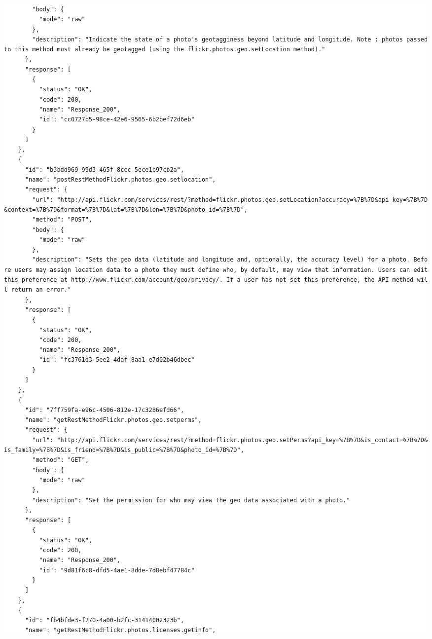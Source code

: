             "body": {
              "mode": "raw"
            },
            "description": "Indicate the state of a photo's geotagginess beyond latitude and longitude. Note : photos passed to this method must already be geotagged (using the flickr.photos.geo.setLocation method)."
          },
          "response": [
            {
              "status": "OK",
              "code": 200,
              "name": "Response_200",
              "id": "cc0727b5-98ce-42e6-9565-6b2bef72d6eb"
            }
          ]
        },
        {
          "id": "b3bdd969-99d3-465f-8cec-5ece1b97cb2a",
          "name": "postRestMethodFlickr.photos.geo.setlocation",
          "request": {
            "url": "http://api.flickr.com/services/rest/?method=flickr.photos.geo.setLocation?accuracy=%7B%7D&api_key=%7B%7D&context=%7B%7D&format=%7B%7D&lat=%7B%7D&lon=%7B%7D&photo_id=%7B%7D",
            "method": "POST",
            "body": {
              "mode": "raw"
            },
            "description": "Sets the geo data (latitude and longitude and, optionally, the accuracy level) for a photo. Before users may assign location data to a photo they must define who, by default, may view that information. Users can edit this preference at http://www.flickr.com/account/geo/privacy/. If a user has not set this preference, the API method will return an error."
          },
          "response": [
            {
              "status": "OK",
              "code": 200,
              "name": "Response_200",
              "id": "fc3761d3-5ee2-4daf-8aa1-e7d02b46dbec"
            }
          ]
        },
        {
          "id": "7ff759fa-e96c-4506-812e-17c3286efd66",
          "name": "getRestMethodFlickr.photos.geo.setperms",
          "request": {
            "url": "http://api.flickr.com/services/rest/?method=flickr.photos.geo.setPerms?api_key=%7B%7D&is_contact=%7B%7D&is_family=%7B%7D&is_friend=%7B%7D&is_public=%7B%7D&photo_id=%7B%7D",
            "method": "GET",
            "body": {
              "mode": "raw"
            },
            "description": "Set the permission for who may view the geo data associated with a photo."
          },
          "response": [
            {
              "status": "OK",
              "code": 200,
              "name": "Response_200",
              "id": "9d81f6c8-dfd5-4ae1-8dde-7d8ebf47784c"
            }
          ]
        },
        {
          "id": "fb4bfde3-f270-4a00-b2fc-31414002323b",
          "name": "getRestMethodFlickr.photos.licenses.getinfo",